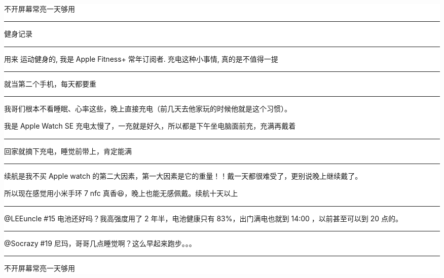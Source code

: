 不开屏幕常亮一天够用

---------------------------------------------------

健身记录

---------------------------------------------------

用来 运动健身的, 我是 Apple Fitness+ 常年订阅者.
  充电这种小事情, 真的是不值得一提

---------------------------------------------------

就当第二个手机，每天都要重

---------------------------------------------------

我哥们根本不看睡眠、心率这些，晚上直接充电（前几天去他家玩的时候他就是这个习惯）。

我是 Apple Watch SE 充电太慢了，一充就是好久，所以都是下午坐电脑面前充，充满再戴着

---------------------------------------------------

回家就摘下充电，睡觉前带上，肯定能满

---------------------------------------------------

续航是我不买 Apple watch 的第二大因素，第一大因素是它的重量！！戴一天都很难受了，更别说晚上继续戴了。

所以现在感觉用小米手环 7 nfc 真香😆，晚上也能无感佩戴。续航十天以上

---------------------------------------------------

@LEEuncle #15 电池还好吗？我高强度用了 2 年半，电池健康只有 83%，出门满电也就到 14:00 ，以前甚至可以到 20 点的。

---------------------------------------------------

@Socrazy #19 尼玛，哥哥几点睡觉啊？这么早起来跑步。。。

---------------------------------------------------

不开屏幕常亮一天够用

